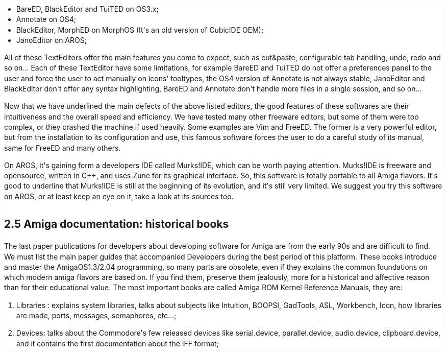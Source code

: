 -  BareED, BlackEditor and TuiTED on OS3.x;
-  Annotate on OS4;
-  BlackEditor, MorphED on MorphOS (It's an old version of CubicIDE OEM);
-  JanoEditor on AROS;

All of these TextEditors offer the main features you come to expect,
such as cut&paste, configurable tab handling, undo, redo and so on...
Each of these TextEditor have some limitations, for example BareED and
TuiTED do not offer a preferences panel to the user and force the user
to act manually on icons' tooltypes, the OS4 version of Annotate is not
always stable, JanoEditor and BlackEditor don't offer any syntax
highlighting, BareED and Annotate don't handle more files in a single
session, and so on...

Now that we have underlined the main defects of the above listed editors,
the good features of these softwares are their intuitiveness and the
overall speed and efficiency. We have tested many other freeware editors, but
some of them were too complex, or they crashed the machine if used
heavily. Some examples are Vim and FreeED. The former is a very powerful
editor, but from the installation to its configuration and use, this
famous software forces the user to do a careful study of its manual, same
for FreeED and many others.

On AROS, it's gaining form a developers IDE called Murks!IDE, which can
be worth paying attention. Murks!IDE is freeware and opensource, written in
C++, and uses Zune for its graphical interface.
So, this software is totally portable to all Amiga flavors. It's good
to underline that Murks!IDE is still at the beginning of its evolution,
and it's still very limited. We suggest you try this software on
AROS, or at least keep an eye on it, take a look at its sources too.


## 2.5 Amiga documentation: historical books

The last paper publications for developers about developing software for
Amiga are from the early 90s and are difficult to find. We must
list the main paper guides that accompanied Developers during the
best period of this platform. These books introduce and master the
AmigaOS1.3/2.04 programming, so many parts are obsolete, even if they
explains the common foundations on which modern amiga flavors are
based on. If you find them, preserve them jealously, more for a
historical and affective reason than for their educational value.
The most important books are called Amiga ROM Kernel Reference Manuals,
they are:

1) Libraries : explains system libraries, talks about subjects like
           Intuition, BOOPSI, GadTools, ASL, Workbench, Icon, how
           libraries are made, ports, messages, semaphores, etc...;

2) Devices: talks about the Commodore's few released devices like
           serial.device, parallel.device, audio.device,
           clipboard.device, and it contains the first documentation
           about the IFF format;
